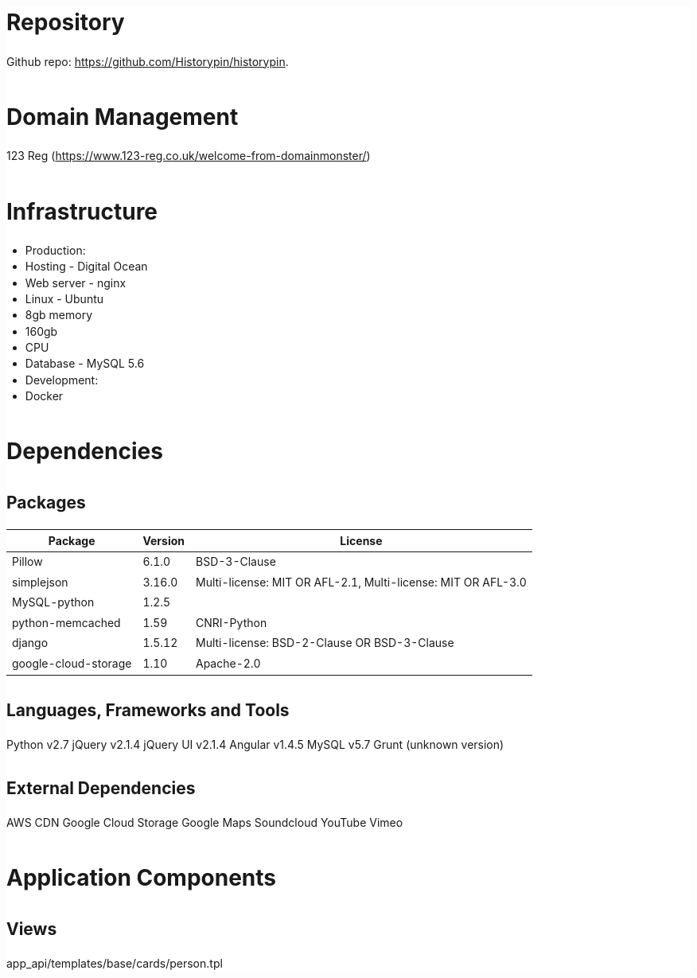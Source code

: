 # Repository
Github repo: https://github.com/Historypin/historypin. 

# Domain Management
123 Reg (https://www.123-reg.co.uk/welcome-from-domainmonster/)

# Infrastructure
- Production:
- Hosting - Digital Ocean
- Web server - nginx
- Linux - Ubuntu
- 8gb memory
- 160gb
- CPU
- Database - MySQL 5.6
- Development:
- Docker

# Dependencies
## Packages

| Package | Version | License |
|---|---|---|
| Pillow | 6.1.0 | BSD-3-Clause |
|simplejson   | 3.16.0  | Multi-license: MIT OR AFL-2.1, Multi-license: MIT OR AFL-3.0  |
|MySQL-python   |  1.2.5 |   |
| python-memcached  |  1.59 | CNRI-Python  |
| django  | 1.5.12  | Multi-license: BSD-2-Clause OR BSD-3-Clause  |
| google-cloud-storage  | 1.10  | Apache-2.0  |

## Languages, Frameworks and Tools
Python v2.7
jQuery v2.1.4
jQuery UI v2.1.4
Angular v1.4.5
MySQL v5.7
Grunt (unknown version)

## External Dependencies
AWS CDN
Google Cloud Storage
Google Maps
Soundcloud
YouTube
Vimeo
# Application Components
## Views
app_api/templates/base/cards/person.tpl
